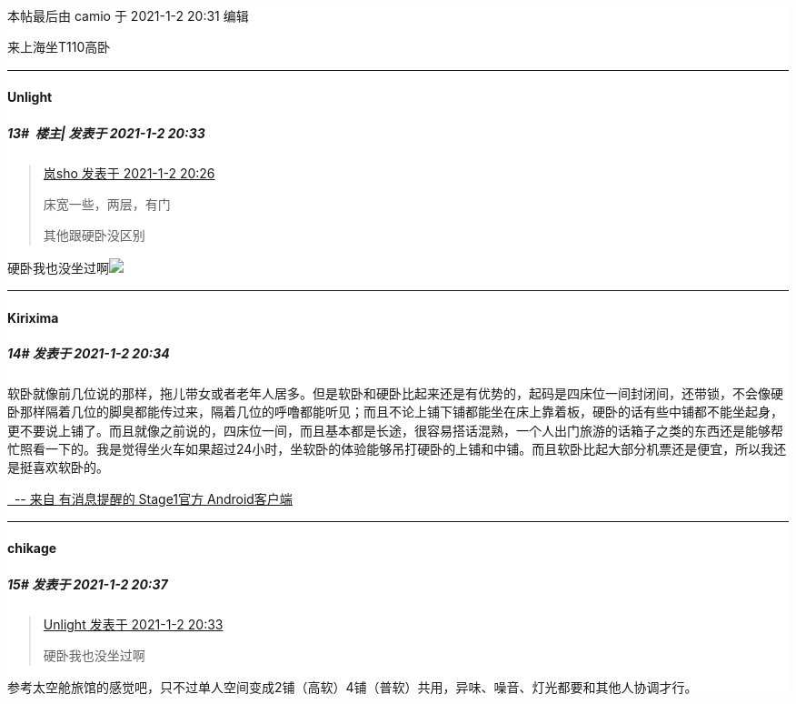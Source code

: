 
 本帖最后由 camio 于 2021-1-2 20:31 编辑 

来上海坐T110高卧







*****

####  Unlight  
##### 13#         楼主| 发表于 2021-1-2 20:33



<blockquote><a href="httphttps://bbs.saraba1st.com/2b/forum.php?mod=redirect&amp;goto=findpost&amp;pid=49919882&amp;ptid=1980891" target="_blank">岚sho 发表于 2021-1-2 20:26</a>

床宽一些，两层，有门

其他跟硬卧没区别</blockquote>
硬卧我也没坐过啊<img src="https://static.saraba1st.com/image/smiley/carton2017/077.gif" referrerpolicy="no-referrer">







*****

####  Kirixima  
##### 14#       发表于 2021-1-2 20:34




软卧就像前几位说的那样，拖儿带女或者老年人居多。但是软卧和硬卧比起来还是有优势的，起码是四床位一间封闭间，还带锁，不会像硬卧那样隔着几位的脚臭都能传过来，隔着几位的呼噜都能听见；而且不论上铺下铺都能坐在床上靠着板，硬卧的话有些中铺都不能坐起身，更不要说上铺了。而且就像之前说的，四床位一间，而且基本都是长途，很容易搭话混熟，一个人出门旅游的话箱子之类的东西还是能够帮忙照看一下的。我是觉得坐火车如果超过24小时，坐软卧的体验能够吊打硬卧的上铺和中铺。而且软卧比起大部分机票还是便宜，所以我还是挺喜欢软卧的。

[  -- 来自 有消息提醒的 Stage1官方 Android客户端](https://www.coolapk.com/apk/140634)







*****

####  chikage  
##### 15#       发表于 2021-1-2 20:37



<blockquote><a href="httphttps://bbs.saraba1st.com/2b/forum.php?mod=redirect&amp;goto=findpost&amp;pid=49919950&amp;ptid=1980891" target="_blank">Unlight 发表于 2021-1-2 20:33</a>

硬卧我也没坐过啊</blockquote>
参考太空舱旅馆的感觉吧，只不过单人空间变成2铺（高软）4铺（普软）共用，异味、噪音、灯光都要和其他人协调才行。


